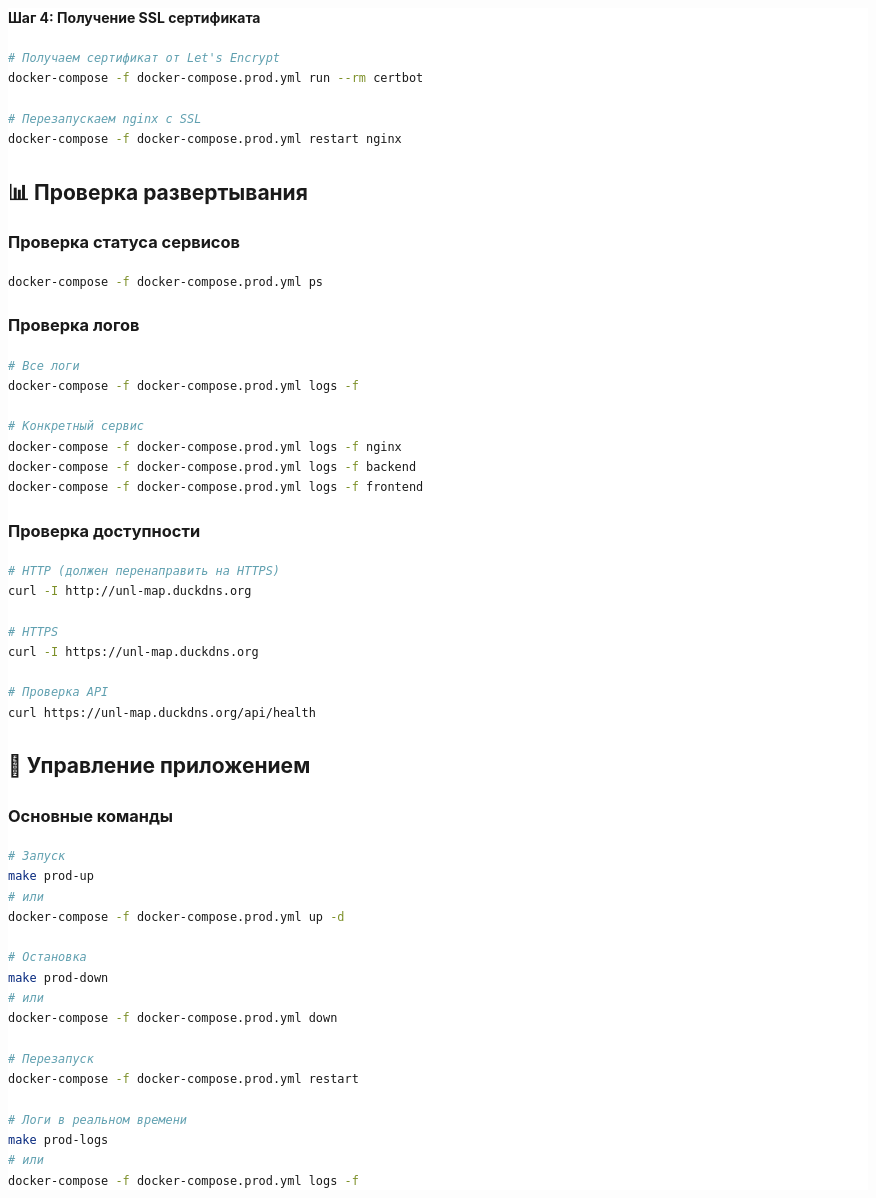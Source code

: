 #### Шаг 4: Получение SSL сертификата
```bash
# Получаем сертификат от Let's Encrypt
docker-compose -f docker-compose.prod.yml run --rm certbot

# Перезапускаем nginx с SSL
docker-compose -f docker-compose.prod.yml restart nginx
```

## 📊 Проверка развертывания

### Проверка статуса сервисов
```bash
docker-compose -f docker-compose.prod.yml ps
```

### Проверка логов
```bash
# Все логи
docker-compose -f docker-compose.prod.yml logs -f

# Конкретный сервис
docker-compose -f docker-compose.prod.yml logs -f nginx
docker-compose -f docker-compose.prod.yml logs -f backend
docker-compose -f docker-compose.prod.yml logs -f frontend
```

### Проверка доступности
```bash
# HTTP (должен перенаправить на HTTPS)
curl -I http://unl-map.duckdns.org

# HTTPS
curl -I https://unl-map.duckdns.org

# Проверка API
curl https://unl-map.duckdns.org/api/health
```

## 🔄 Управление приложением

### Основные команды
```bash
# Запуск
make prod-up
# или
docker-compose -f docker-compose.prod.yml up -d

# Остановка
make prod-down
# или
docker-compose -f docker-compose.prod.yml down

# Перезапуск
docker-compose -f docker-compose.prod.yml restart

# Логи в реальном времени
make prod-logs
# или
docker-compose -f docker-compose.prod.yml logs -f
```
